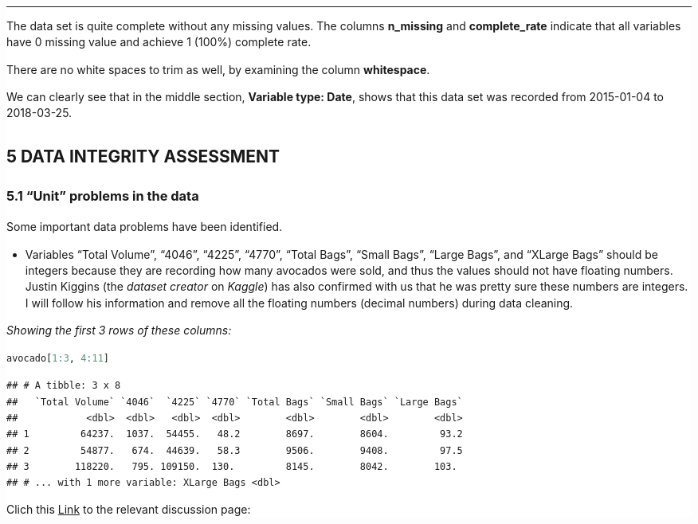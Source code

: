 ------------------------------------------------------------------------

The data set is quite complete without any missing values. The columns
**n\_missing** and **complete\_rate** indicate that all variables have 0
missing value and achieve 1 (100%) complete rate.

There are no white spaces to trim as well, by examining the column
**whitespace**.

We can clearly see that in the middle section, **Variable type: Date**,
shows that this data set was recorded from 2015-01-04 to 2018-03-25.

## 5 DATA INTEGRITY ASSESSMENT

### 5.1 “Unit” problems in the data

Some important data problems have been identified.

-   Variables “Total Volume”, “4046”, “4225”, “4770”, “Total Bags”,
    “Small Bags”, “Large Bags”, and “XLarge Bags” should be integers
    because they are recording how many avocados were sold, and thus the
    values should not have floating numbers. Justin Kiggins (the
    *dataset creator* on *Kaggle*) has also confirmed with us that he
    was pretty sure these numbers are integers. I will follow his
    information and remove all the floating numbers (decimal numbers)
    during data cleaning.

*Showing the first 3 rows of these columns:*

``` r
avocado[1:3, 4:11]
```

    ## # A tibble: 3 x 8
    ##   `Total Volume` `4046`  `4225` `4770` `Total Bags` `Small Bags` `Large Bags`
    ##            <dbl>  <dbl>   <dbl>  <dbl>        <dbl>        <dbl>        <dbl>
    ## 1         64237.  1037.  54455.   48.2        8697.        8604.         93.2
    ## 2         54877.   674.  44639.   58.3        9506.        9408.         97.5
    ## 3        118220.   795. 109150.  130.         8145.        8042.        103. 
    ## # ... with 1 more variable: XLarge Bags <dbl>

Clich this
[Link](https://www.kaggle.com/neuromusic/avocado-prices/discussion/64131)
to the relevant discussion page:

